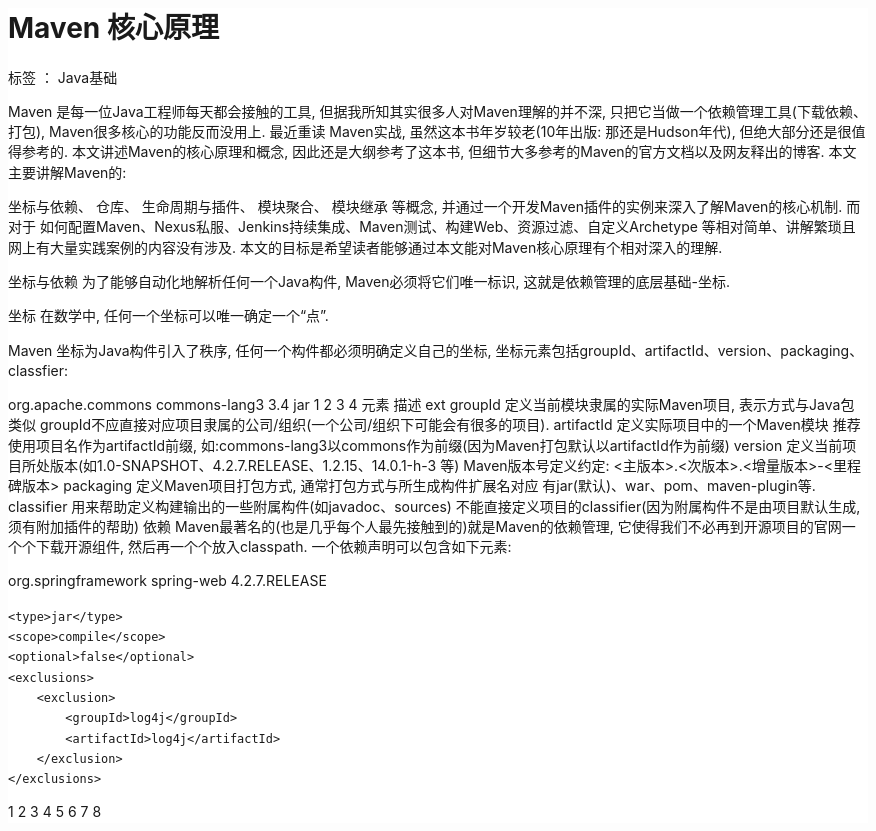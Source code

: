 # Maven 核心原理

标签 ： Java基础

Maven 是每一位Java工程师每天都会接触的工具, 但据我所知其实很多人对Maven理解的并不深, 只把它当做一个依赖管理工具(下载依赖、打包), Maven很多核心的功能反而没用上. 最近重读 Maven实战, 虽然这本书年岁较老(10年出版: 那还是Hudson年代), 但绝大部分还是很值得参考的. 本文讲述Maven的核心原理和概念, 因此还是大纲参考了这本书, 但细节大多参考的Maven的官方文档以及网友释出的博客. 本文主要讲解Maven的:

坐标与依赖、
仓库、
生命周期与插件、
模块聚合、
模块继承
等概念, 并通过一个开发Maven插件的实例来深入了解Maven的核心机制. 而对于 如何配置Maven、Nexus私服、Jenkins持续集成、Maven测试、构建Web、资源过滤、自定义Archetype 等相对简单、讲解繁琐且网上有大量实践案例的内容没有涉及. 本文的目标是希望读者能够通过本文能对Maven核心原理有个相对深入的理解.

坐标与依赖
为了能够自动化地解析任何一个Java构件, Maven必须将它们唯一标识, 这就是依赖管理的底层基础-坐标.

坐标
在数学中, 任何一个坐标可以唯一确定一个“点”.

Maven 坐标为Java构件引入了秩序, 任何一个构件都必须明确定义自己的坐标, 坐标元素包括groupId、artifactId、version、packaging、classfier:

<groupId>org.apache.commons</groupId>
<artifactId>commons-lang3</artifactId>
<version>3.4</version>
<packaging>jar</packaging>
1
2
3
4
元素	描述	ext
groupId	定义当前模块隶属的实际Maven项目, 表示方式与Java包类似	groupId不应直接对应项目隶属的公司/组织(一个公司/组织下可能会有很多的项目).
artifactId	定义实际项目中的一个Maven模块	推荐使用项目名作为artifactId前缀, 如:commons-lang3以commons作为前缀(因为Maven打包默认以artifactId作为前缀)
version	定义当前项目所处版本(如1.0-SNAPSHOT、4.2.7.RELEASE、1.2.15、14.0.1-h-3 等)	Maven版本号定义约定: <主版本>.<次版本>.<增量版本>-<里程碑版本>
packaging	定义Maven项目打包方式, 通常打包方式与所生成构件扩展名对应	有jar(默认)、war、pom、maven-plugin等.
classifier	用来帮助定义构建输出的一些附属构件(如javadoc、sources)	不能直接定义项目的classifier(因为附属构件不是由项目默认生成, 须有附加插件的帮助)
依赖
Maven最著名的(也是几乎每个人最先接触到的)就是Maven的依赖管理, 它使得我们不必再到开源项目的官网一个个下载开源组件, 然后再一个个放入classpath. 一个依赖声明可以包含如下元素:

<dependency>
    <groupId>org.springframework</groupId>
    <artifactId>spring-web</artifactId>
    <version>4.2.7.RELEASE</version>

    <type>jar</type>
    <scope>compile</scope>
    <optional>false</optional>
    <exclusions>
        <exclusion>
            <groupId>log4j</groupId>
            <artifactId>log4j</artifactId>
        </exclusion>
    </exclusions>
</dependency>
1
2
3
4
5
6
7
8